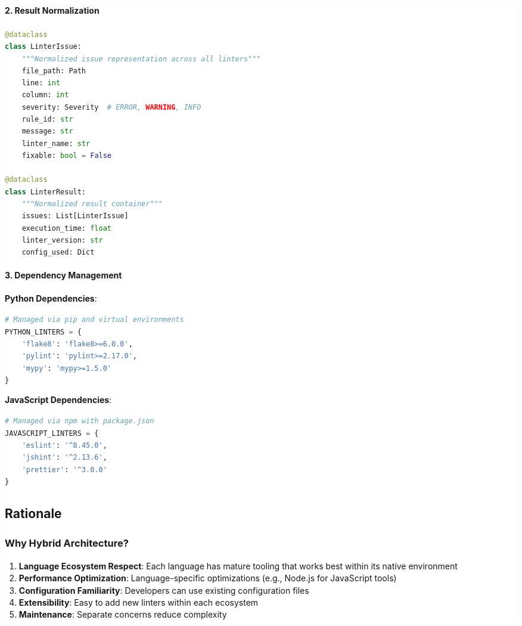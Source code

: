 #### 2. Result Normalization

```python
@dataclass
class LinterIssue:
    """Normalized issue representation across all linters"""
    file_path: Path
    line: int
    column: int
    severity: Severity  # ERROR, WARNING, INFO
    rule_id: str
    message: str
    linter_name: str
    fixable: bool = False
    
@dataclass
class LinterResult:
    """Normalized result container"""
    issues: List[LinterIssue]
    execution_time: float
    linter_version: str
    config_used: Dict
```

#### 3. Dependency Management

**Python Dependencies**:
```python
# Managed via pip and virtual environments
PYTHON_LINTERS = {
    'flake8': 'flake8>=6.0.0',
    'pylint': 'pylint>=2.17.0',
    'mypy': 'mypy>=1.5.0'
}
```

**JavaScript Dependencies**:
```python
# Managed via npm with package.json
JAVASCRIPT_LINTERS = {
    'eslint': '^8.45.0',
    'jshint': '^2.13.6',
    'prettier': '^3.0.0'
}
```

## Rationale

### Why Hybrid Architecture?

1. **Language Ecosystem Respect**: Each language has mature tooling that works best within its native environment
2. **Performance Optimization**: Language-specific optimizations (e.g., Node.js for JavaScript tools)
3. **Configuration Familiarity**: Developers can use existing configuration files
4. **Extensibility**: Easy to add new linters within each ecosystem
5. **Maintenance**: Separate concerns reduce complexity
